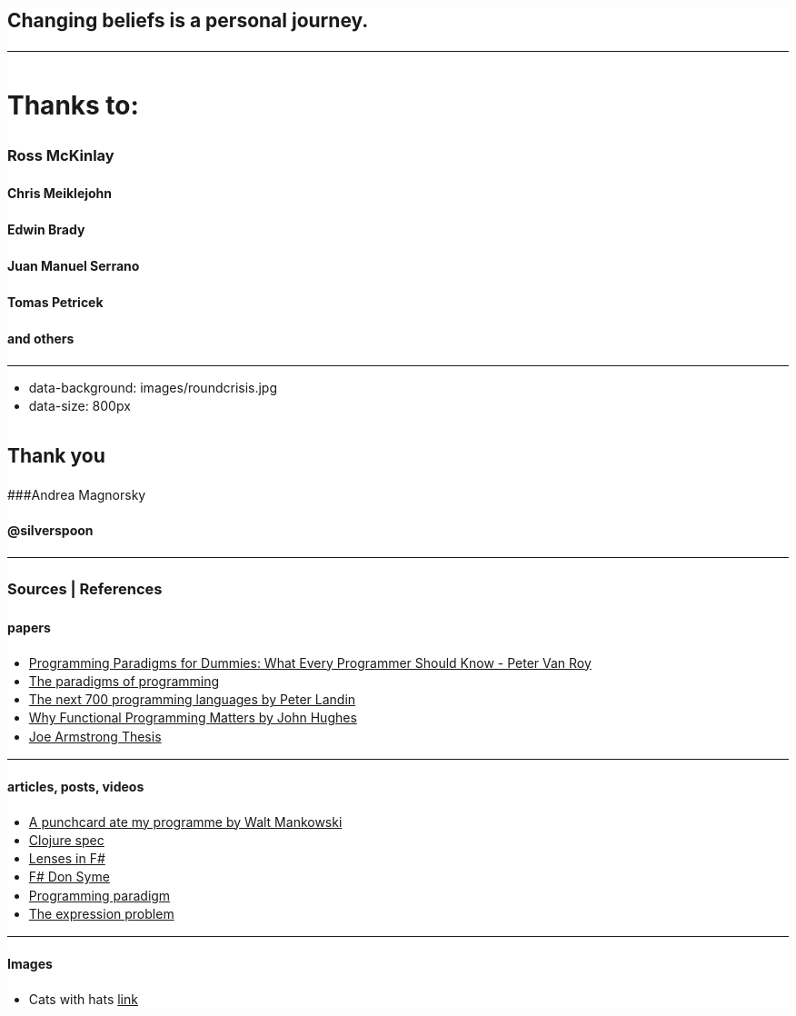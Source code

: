 ## Changing beliefs is a personal journey.

***

# Thanks to:

### Ross McKinlay
#### Chris Meiklejohn
#### Edwin Brady
#### Juan Manuel Serrano
#### Tomas Petricek
#### and others


***
- data-background: images/roundcrisis.jpg
- data-size: 800px

## Thank you

###Andrea Magnorsky

#### @silverspoon


***

### Sources | References

#### papers

* [Programming Paradigms for Dummies: What Every Programmer Should Know - Peter Van Roy](https://www.info.ucl.ac.be/~pvr/VanRoyChapter.pdf)
* [The paradigms of programming](https://pdfs.semanticscholar.org/a57d/cde5113855aec888b2a4e1fdd6e3956ce2e6.pdf)
* [The next 700 programming languages by Peter Landin](http://www.thecorememory.com/Next_700.pdf)
* [Why Functional Programming Matters by John Hughes](http://www.cse.chalmers.se/~rjmh/Papers/whyfp.html)
* [Joe Armstrong Thesis](http://erlang.org/download/armstrong_thesis_2003.pdf)
 
---
#### articles, posts, videos 

- [A punchcard ate my programme by Walt Mankowski](https://www.youtube.com/watch?v=PF6JEK0BpPU)
- [Clojure spec](https://clojure.org/guides/spec)
- [Lenses in F\#](http://bugsquash.blogspot.co.uk/2011/11/lenses-in-f.html)
- [F# Don Syme](https://www.infoq.com/interviews/F-Sharp-Don-Syme)
- [Programming paradigm](https://en.wikipedia.org/wiki/Programming_paradigm)
- [The expression problem](https://en.wikipedia.org/wiki/Expression_problem)

---

#### Images

- Cats with hats [link](https://millioninches.wordpress.com/about/)
